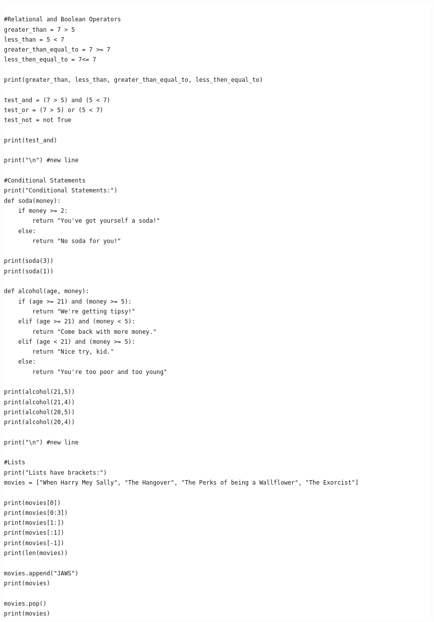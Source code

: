 ```

#Relational and Boolean Operators
greater_than = 7 > 5
less_than = 5 < 7
greater_than_equal_to = 7 >= 7
less_then_equal_to = 7<= 7

print(greater_than, less_than, greater_than_equal_to, less_then_equal_to)

test_and = (7 > 5) and (5 < 7)
test_or = (7 > 5) or (5 < 7)
test_not = not True

print(test_and)

print("\n") #new line

#Conditional Statements
print("Conditional Statements:")
def soda(money):
	if money >= 2:
		return "You've got yourself a soda!"
	else:
		return "No soda for you!"

print(soda(3))
print(soda(1))

def alcohol(age, money):
	if (age >= 21) and (money >= 5):
		return "We're getting tipsy!"
	elif (age >= 21) and (money < 5):
		return "Come back with more money."
	elif (age < 21) and (money >= 5):
		return "Nice try, kid."
	else:
		return "You're too poor and too young"
		
print(alcohol(21,5))
print(alcohol(21,4))
print(alcohol(20,5))
print(alcohol(20,4))

print("\n") #new line

#Lists
print("Lists have brackets:")
movies = ["When Harry Mey Sally", "The Hangover", "The Perks of being a Wallflower", "The Exorcist"]

print(movies[0])
print(movies[0:3])
print(movies[1:])
print(movies[:1])
print(movies[-1])
print(len(movies))

movies.append("JAWS")
print(movies)

movies.pop()
print(movies)

```